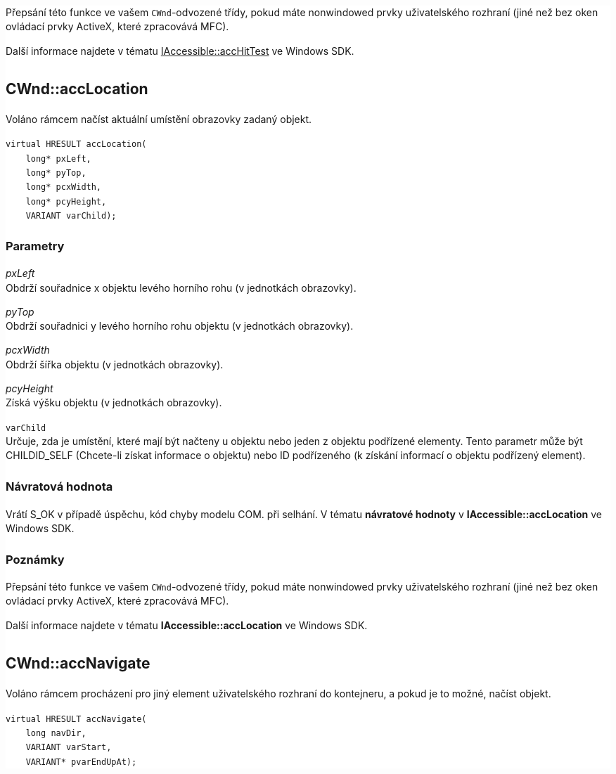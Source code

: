  Přepsání této funkce ve vašem `CWnd`-odvozené třídy, pokud máte nonwindowed prvky uživatelského rozhraní (jiné než bez oken ovládací prvky ActiveX, které zpracovává MFC).  
  
 Další informace najdete v tématu [IAccessible::accHitTest](http://msdn.microsoft.com/library/windows/desktop/dd318471) ve Windows SDK.  
  
##  <a name="acclocation"></a>  CWnd::accLocation  
 Voláno rámcem načíst aktuální umístění obrazovky zadaný objekt.  
  
```  
virtual HRESULT accLocation(
    long* pxLeft,  
    long* pyTop,  
    long* pcxWidth,  
    long* pcyHeight,  
    VARIANT varChild);
```  
  
### <a name="parameters"></a>Parametry  
 *pxLeft*  
 Obdrží souřadnice x objektu levého horního rohu (v jednotkách obrazovky).  
  
 *pyTop*  
 Obdrží souřadnici y levého horního rohu objektu (v jednotkách obrazovky).  
  
 *pcxWidth*  
 Obdrží šířka objektu (v jednotkách obrazovky).  
  
 *pcyHeight*  
 Získá výšku objektu (v jednotkách obrazovky).  
  
 `varChild`  
 Určuje, zda je umístění, které mají být načteny u objektu nebo jeden z objektu podřízené elementy. Tento parametr může být CHILDID_SELF (Chcete-li získat informace o objektu) nebo ID podřízeného (k získání informací o objektu podřízený element).  
  
### <a name="return-value"></a>Návratová hodnota  
 Vrátí S_OK v případě úspěchu, kód chyby modelu COM. při selhání. V tématu **návratové hodnoty** v **IAccessible::accLocation** ve Windows SDK.  
  
### <a name="remarks"></a>Poznámky  
 Přepsání této funkce ve vašem `CWnd`-odvozené třídy, pokud máte nonwindowed prvky uživatelského rozhraní (jiné než bez oken ovládací prvky ActiveX, které zpracovává MFC).  
  
 Další informace najdete v tématu **IAccessible::accLocation** ve Windows SDK.  
  
##  <a name="accnavigate"></a>  CWnd::accNavigate  
 Voláno rámcem procházení pro jiný element uživatelského rozhraní do kontejneru, a pokud je to možné, načíst objekt.  
  
```  
virtual HRESULT accNavigate(
    long navDir,  
    VARIANT varStart,  
    VARIANT* pvarEndUpAt);
```  
  
